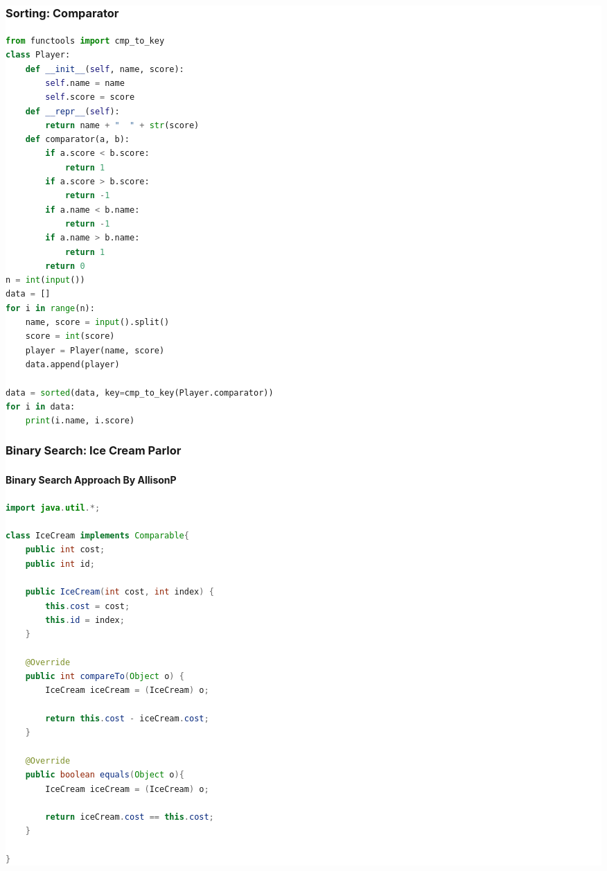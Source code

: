 ### Sorting: Comparator

```python
from functools import cmp_to_key
class Player:
    def __init__(self, name, score):
        self.name = name
        self.score = score
    def __repr__(self):
        return name + "  " + str(score)
    def comparator(a, b):
        if a.score < b.score:
            return 1
        if a.score > b.score:
            return -1
        if a.name < b.name:
            return -1
        if a.name > b.name:
            return 1
        return 0
n = int(input())
data = []
for i in range(n):
    name, score = input().split()
    score = int(score)
    player = Player(name, score)
    data.append(player)
    
data = sorted(data, key=cmp_to_key(Player.comparator))
for i in data:
    print(i.name, i.score)  
```

### Binary Search: Ice Cream Parlor

#### Binary Search Approach By AllisonP

```java
import java.util.*;

class IceCream implements Comparable{
    public int cost;
    public int id;

    public IceCream(int cost, int index) {
        this.cost = cost;
        this.id = index;
    }
    
    @Override
    public int compareTo(Object o) {
        IceCream iceCream = (IceCream) o;
        
        return this.cost - iceCream.cost;
    }

    @Override
    public boolean equals(Object o){
        IceCream iceCream = (IceCream) o;
        
        return iceCream.cost == this.cost;
    }
        
}
```